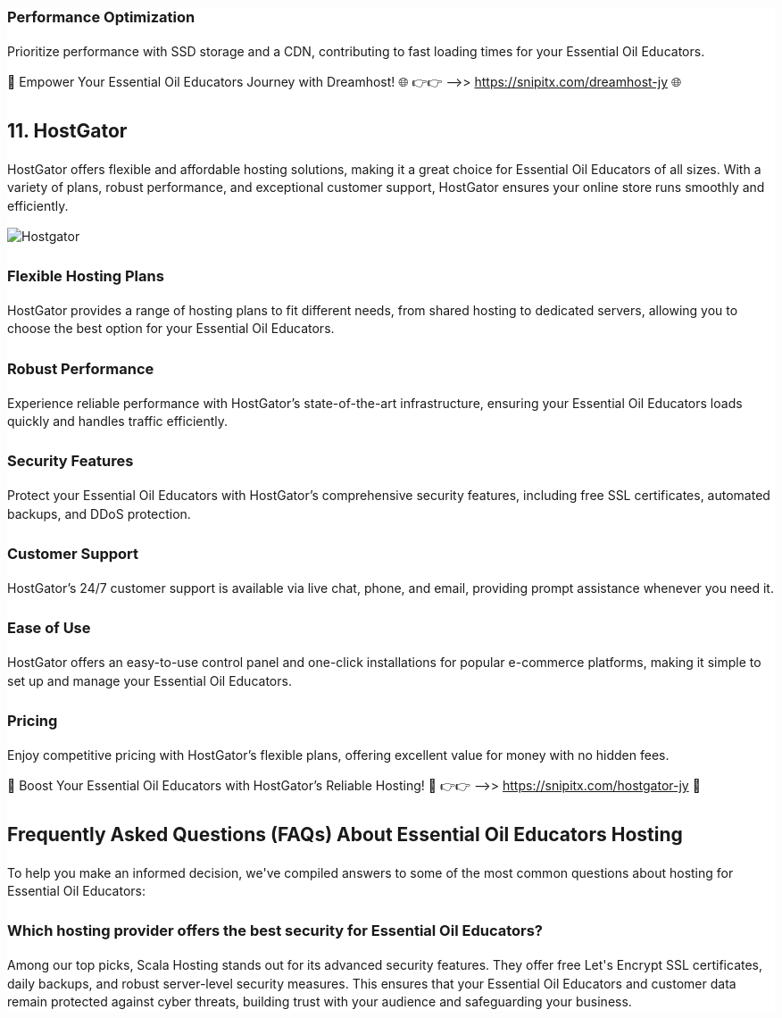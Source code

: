 ### Performance Optimization
Prioritize performance with SSD storage and a CDN, contributing to fast loading times for your Essential Oil Educators.

🚀 Empower Your Essential Oil Educators Journey with Dreamhost! 🌐
👉👉 -->> https://snipitx.com/dreamhost-jy 🌐

## 11. HostGator

HostGator offers flexible and affordable hosting solutions, making it a great choice for Essential Oil Educators of all sizes. With a variety of plans, robust performance, and exceptional customer support, HostGator ensures your online store runs smoothly and efficiently.

![Hostgator](https://i.imgur.com/SNC0dSu.jpeg "Hostgator Hosting")

### Flexible Hosting Plans
HostGator provides a range of hosting plans to fit different needs, from shared hosting to dedicated servers, allowing you to choose the best option for your Essential Oil Educators.

### Robust Performance
Experience reliable performance with HostGator’s state-of-the-art infrastructure, ensuring your Essential Oil Educators loads quickly and handles traffic efficiently.

### Security Features
Protect your Essential Oil Educators with HostGator’s comprehensive security features, including free SSL certificates, automated backups, and DDoS protection.

### Customer Support
HostGator’s 24/7 customer support is available via live chat, phone, and email, providing prompt assistance whenever you need it.

### Ease of Use
HostGator offers an easy-to-use control panel and one-click installations for popular e-commerce platforms, making it simple to set up and manage your Essential Oil Educators.

### Pricing
Enjoy competitive pricing with HostGator’s flexible plans, offering excellent value for money with no hidden fees.

🌟 Boost Your Essential Oil Educators with HostGator’s Reliable Hosting! 🚀
👉👉 -->> https://snipitx.com/hostgator-jy 🚀

## Frequently Asked Questions (FAQs) About Essential Oil Educators Hosting

To help you make an informed decision, we've compiled answers to some of the most common questions about hosting for Essential Oil Educators:

### Which hosting provider offers the best security for Essential Oil Educators? 
Among our top picks, Scala Hosting stands out for its advanced security features. They offer free Let's Encrypt SSL certificates, daily backups, and robust server-level security measures. This ensures that your Essential Oil Educators and customer data remain protected against cyber threats, building trust with your audience and safeguarding your business.
